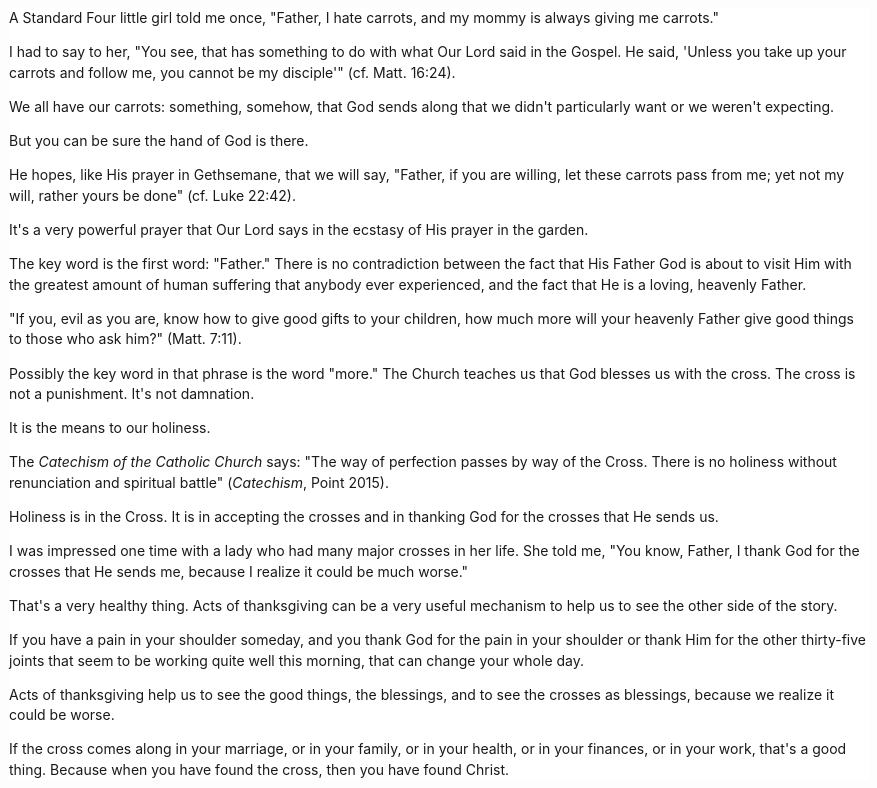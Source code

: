 A Standard Four little girl told me once, "Father, I hate carrots, and
my mommy is always giving me carrots."

I had to say to her, \"You see, that has something to do with what Our
Lord said in the Gospel. He said, 'Unless you take up your carrots and
follow me, you cannot be my disciple'" (cf. Matt. 16:24).

We all have our carrots: something, somehow, that God sends along that
we didn\'t particularly want or we weren\'t expecting.

But you can be sure the hand of God is there.

He hopes, like His prayer in Gethsemane, that we will say, "Father, if
you are willing, let these carrots pass from me; yet not my will, rather
yours be done" (cf. Luke 22:42).

It\'s a very powerful prayer that Our Lord says in the ecstasy of His
prayer in the garden.

The key word is the first word: "Father." There is no contradiction
between the fact that His Father God is about to visit Him with the
greatest amount of human suffering that anybody ever experienced, and
the fact that He is a loving, heavenly Father.

"If you, evil as you are, know how to give good gifts to your children,
how much more will your heavenly Father give good things to those who
ask him?" (Matt. 7:11).

Possibly the key word in that phrase is the word "more." The Church
teaches us that God blesses us with the cross. The cross is not a
punishment. It\'s not damnation.

It is the means to our holiness.

The *Catechism of the Catholic Church* says: "The way of perfection
passes by way of the Cross. There is no holiness without renunciation
and spiritual battle" (*Catechism*, Point 2015).

Holiness is in the Cross. It is in accepting the crosses and in thanking
God for the crosses that He sends us.

I was impressed one time with a lady who had many major crosses in her
life. She told me, \"You know, Father, I thank God for the crosses that
He sends me, because I realize it could be much worse."

That\'s a very healthy thing. Acts of thanksgiving can be a very useful
mechanism to help us to see the other side of the story.

If you have a pain in your shoulder someday, and you thank God for the
pain in your shoulder or thank Him for the other thirty-five joints that
seem to be working quite well this morning, that can change your whole
day.

Acts of thanksgiving help us to see the good things, the blessings, and
to see the crosses as blessings, because we realize it could be worse.

If the cross comes along in your marriage, or in your family, or in your
health, or in your finances, or in your work, that\'s a good thing.
Because when you have found the cross, then you have found Christ.

